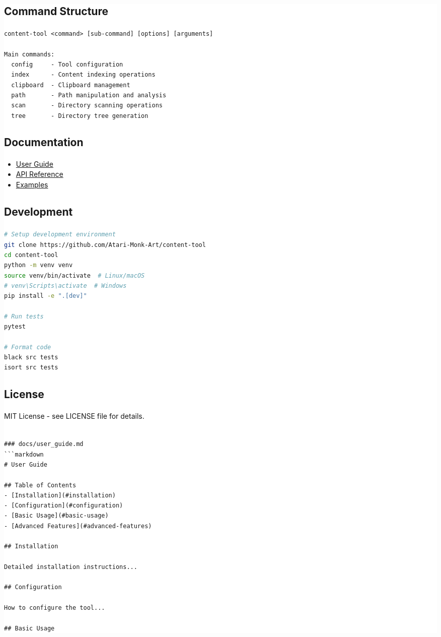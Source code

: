 ## Command Structure

```
content-tool <command> [sub-command] [options] [arguments]

Main commands:
  config     - Tool configuration
  index      - Content indexing operations  
  clipboard  - Clipboard management
  path       - Path manipulation and analysis
  scan       - Directory scanning operations
  tree       - Directory tree generation
```

## Documentation

- [User Guide](docs/user_guide.md)
- [API Reference](docs/api/reference.md)
- [Examples](docs/examples/)

## Development

```bash
# Setup development environment
git clone https://github.com/Atari-Monk-Art/content-tool
cd content-tool
python -m venv venv
source venv/bin/activate  # Linux/macOS
# venv\Scripts\activate  # Windows
pip install -e ".[dev]"

# Run tests
pytest

# Format code
black src tests
isort src tests
```

## License

MIT License - see LICENSE file for details.
```

### docs/user_guide.md
```markdown
# User Guide

## Table of Contents
- [Installation](#installation)
- [Configuration](#configuration)
- [Basic Usage](#basic-usage)
- [Advanced Features](#advanced-features)

## Installation

Detailed installation instructions...

## Configuration

How to configure the tool...

## Basic Usage
```